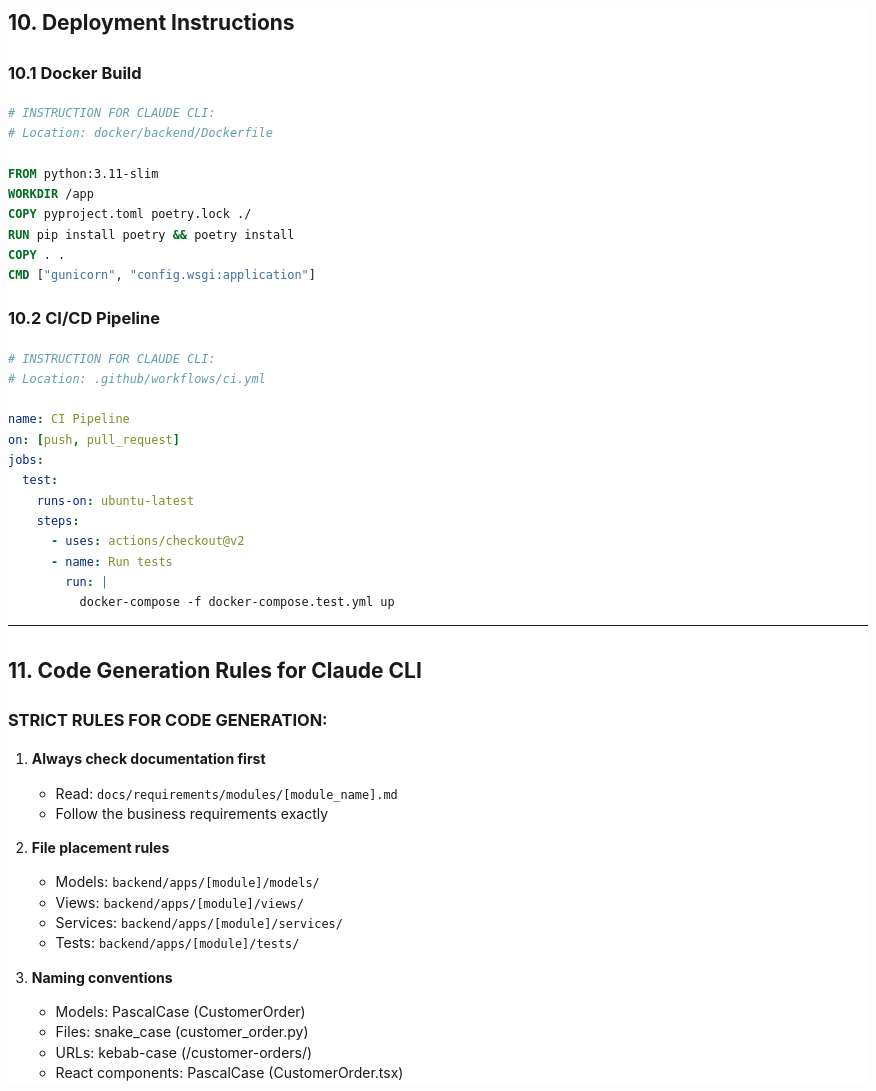 
## 10. Deployment Instructions

### 10.1 Docker Build

```dockerfile
# INSTRUCTION FOR CLAUDE CLI:
# Location: docker/backend/Dockerfile

FROM python:3.11-slim
WORKDIR /app
COPY pyproject.toml poetry.lock ./
RUN pip install poetry && poetry install
COPY . .
CMD ["gunicorn", "config.wsgi:application"]
```

### 10.2 CI/CD Pipeline

```yaml
# INSTRUCTION FOR CLAUDE CLI:
# Location: .github/workflows/ci.yml

name: CI Pipeline
on: [push, pull_request]
jobs:
  test:
    runs-on: ubuntu-latest
    steps:
      - uses: actions/checkout@v2
      - name: Run tests
        run: |
          docker-compose -f docker-compose.test.yml up
```

---

## 11. Code Generation Rules for Claude CLI

### STRICT RULES FOR CODE GENERATION:

1. **Always check documentation first**
   - Read: `docs/requirements/modules/[module_name].md`
   - Follow the business requirements exactly

2. **File placement rules**
   - Models: `backend/apps/[module]/models/`
   - Views: `backend/apps/[module]/views/`
   - Services: `backend/apps/[module]/services/`
   - Tests: `backend/apps/[module]/tests/`

3. **Naming conventions**
   - Models: PascalCase (CustomerOrder)
   - Files: snake_case (customer_order.py)
   - URLs: kebab-case (/customer-orders/)
   - React components: PascalCase (CustomerOrder.tsx)
